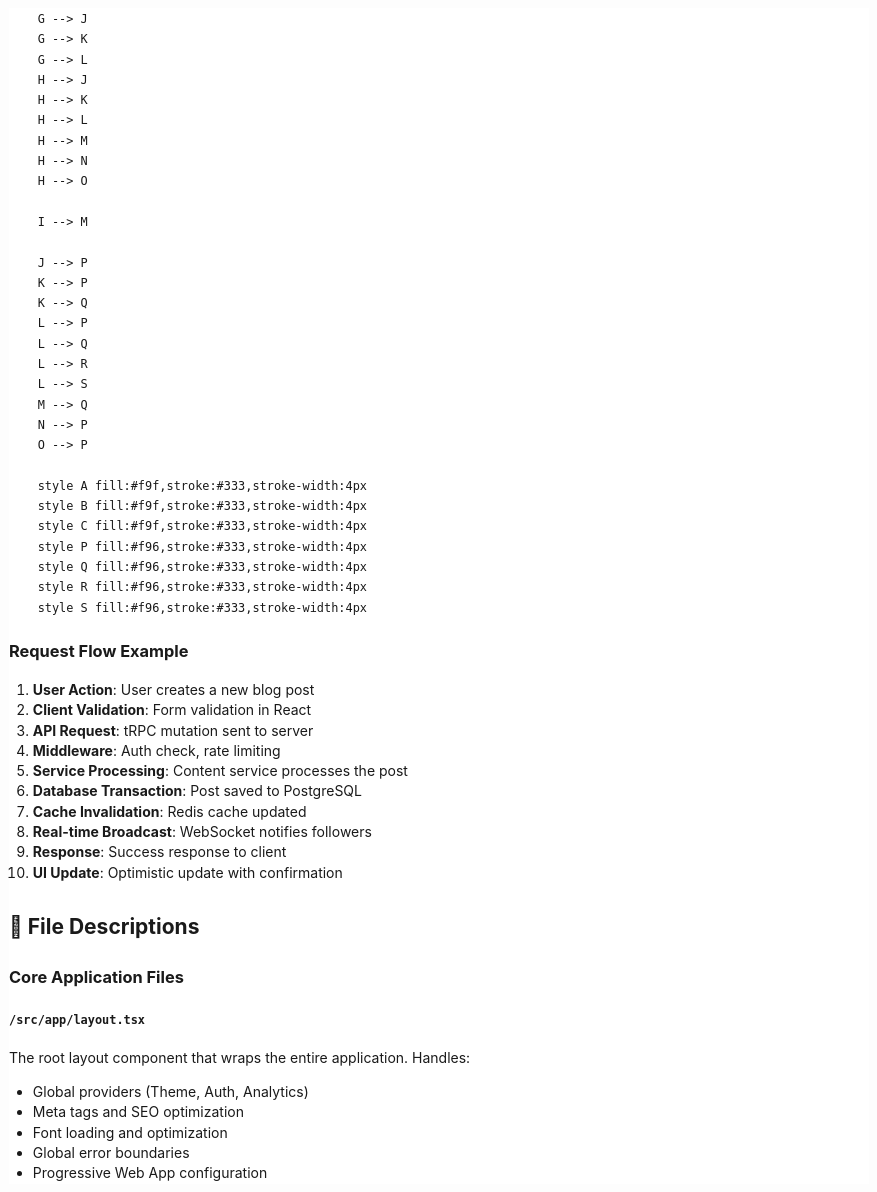 ```
    G --> J
    G --> K
    G --> L
    H --> J
    H --> K
    H --> L
    H --> M
    H --> N
    H --> O
    
    I --> M
    
    J --> P
    K --> P
    K --> Q
    L --> P
    L --> Q
    L --> R
    L --> S
    M --> Q
    N --> P
    O --> P
    
    style A fill:#f9f,stroke:#333,stroke-width:4px
    style B fill:#f9f,stroke:#333,stroke-width:4px
    style C fill:#f9f,stroke:#333,stroke-width:4px
    style P fill:#f96,stroke:#333,stroke-width:4px
    style Q fill:#f96,stroke:#333,stroke-width:4px
    style R fill:#f96,stroke:#333,stroke-width:4px
    style S fill:#f96,stroke:#333,stroke-width:4px
```

### Request Flow Example

1. **User Action**: User creates a new blog post
2. **Client Validation**: Form validation in React
3. **API Request**: tRPC mutation sent to server
4. **Middleware**: Auth check, rate limiting
5. **Service Processing**: Content service processes the post
6. **Database Transaction**: Post saved to PostgreSQL
7. **Cache Invalidation**: Redis cache updated
8. **Real-time Broadcast**: WebSocket notifies followers
9. **Response**: Success response to client
10. **UI Update**: Optimistic update with confirmation

## 📄 File Descriptions

### Core Application Files

#### `/src/app/layout.tsx`
The root layout component that wraps the entire application. Handles:
- Global providers (Theme, Auth, Analytics)
- Meta tags and SEO optimization
- Font loading and optimization
- Global error boundaries
- Progressive Web App configuration
